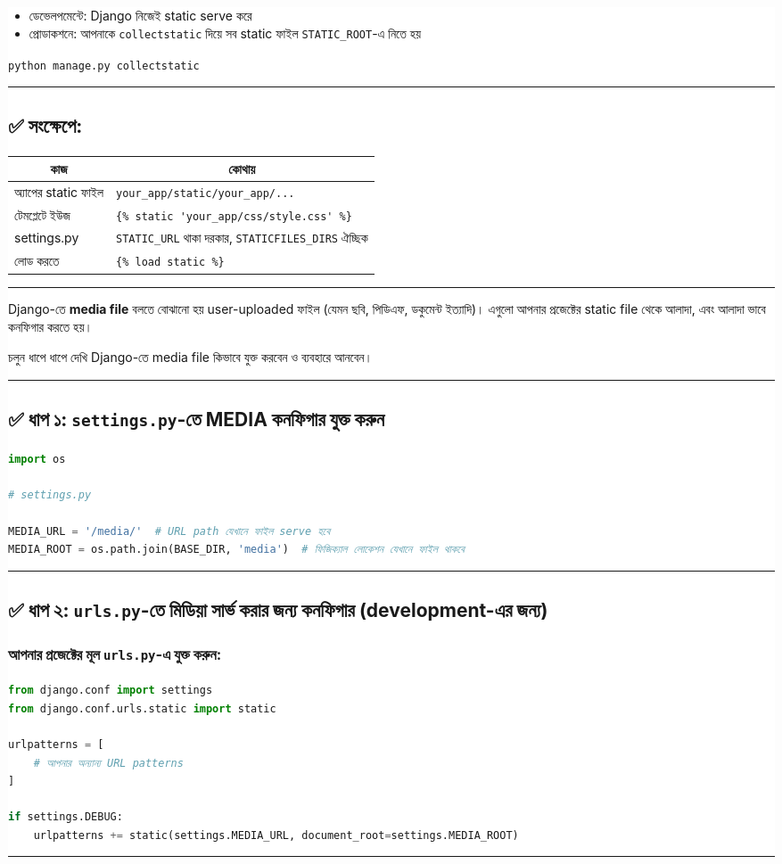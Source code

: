 - ডেভেলপমেন্টে: Django নিজেই static serve করে
- প্রোডাকশনে: আপনাকে `collectstatic` দিয়ে সব static ফাইল `STATIC_ROOT`-এ নিতে হয়

```bash
python manage.py collectstatic
```

---

## ✅ সংক্ষেপে:

| কাজ                 | কোথায়                                              |
| ------------------- | -------------------------------------------------- |
| অ্যাপের static ফাইল | `your_app/static/your_app/...`                     |
| টেমপ্লেটে ইউজ       | `{% static 'your_app/css/style.css' %}`            |
| settings.py         | `STATIC_URL` থাকা দরকার, `STATICFILES_DIRS` ঐচ্ছিক |
| লোড করতে            | `{% load static %}`                                |

---

Django-তে **media file** বলতে বোঝানো হয় user-uploaded ফাইল (যেমন ছবি, পিডিএফ, ডকুমেন্ট ইত্যাদি)।
এগুলো আপনার প্রজেক্টের static file থেকে আলাদা, এবং আলাদা ভাবে কনফিগার করতে হয়।

চলুন ধাপে ধাপে দেখি Django-তে media file কিভাবে যুক্ত করবেন ও ব্যবহারে আনবেন।

---

## ✅ ধাপ ১: `settings.py`-তে MEDIA কনফিগার যুক্ত করুন

```python
import os

# settings.py

MEDIA_URL = '/media/'  # URL path যেখানে ফাইল serve হবে
MEDIA_ROOT = os.path.join(BASE_DIR, 'media')  # ফিজিক্যাল লোকেশন যেখানে ফাইল থাকবে
```

---

## ✅ ধাপ ২: `urls.py`-তে মিডিয়া সার্ভ করার জন্য কনফিগার (development-এর জন্য)

### আপনার প্রজেক্টের মূল `urls.py`-এ যুক্ত করুন:

```python
from django.conf import settings
from django.conf.urls.static import static

urlpatterns = [
    # আপনার অন্যান্য URL patterns
]

if settings.DEBUG:
    urlpatterns += static(settings.MEDIA_URL, document_root=settings.MEDIA_ROOT)
```

---